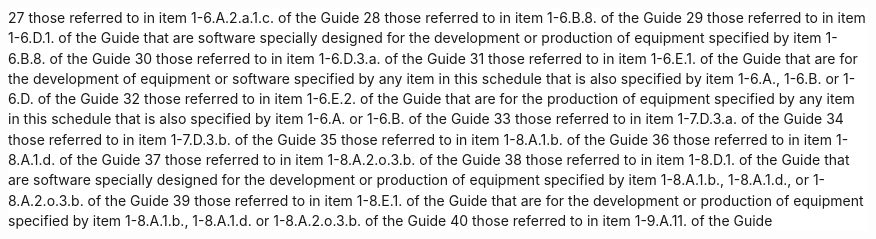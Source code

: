 <tr>
<td>27</td>
<td>those referred to in item 1-6.A.2.a.1.c. of the Guide</td>
</tr>
<tr>
<td>28</td>
<td>those referred to in item 1-6.B.8. of the Guide</td>
</tr>
<tr>
<td>29</td>
<td>those referred to in item 1-6.D.1. of the Guide that are software specially designed for the development or production of equipment specified by item 1-6.B.8. of the Guide</td>
</tr>
<tr>
<td>30</td>
<td>those referred to in item 1-6.D.3.a. of the Guide</td>
</tr>
<tr>
<td>31</td>
<td>those referred to in item 1-6.E.1. of the Guide that are for the development of equipment or software specified by any item in this schedule that is also specified by item 1-6.A., 1-6.B. or 1-6.D. of the Guide</td>
</tr>
<tr>
<td>32</td>
<td>those referred to in item 1-6.E.2. of the Guide that are for the production of equipment specified by any item in this schedule that is also specified by item 1-6.A. or 1-6.B. of the Guide</td>
</tr>
<tr>
<td>33</td>
<td>those referred to in item 1-7.D.3.a. of the Guide</td>
</tr>
<tr>
<td>34</td>
<td>those referred to in item 1-7.D.3.b. of the Guide</td>
</tr>
<tr>
<td>35</td>
<td>those referred to in item 1-8.A.1.b. of the Guide</td>
</tr>
<tr>
<td>36</td>
<td>those referred to in item 1-8.A.1.d. of the Guide</td>
</tr>
<tr>
<td>37</td>
<td>those referred to in item 1-8.A.2.o.3.b. of the Guide</td>
</tr>
<tr>
<td>38</td>
<td>those referred to in item 1-8.D.1. of the Guide that are software specially designed for the development or production of equipment specified by item 1-8.A.1.b., 1-8.A.1.d., or 1-8.A.2.o.3.b. of the Guide</td>
</tr>
<tr>
<td>39</td>
<td>those referred to in item 1-8.E.1. of the Guide that are for the development or production of equipment specified by item 1-8.A.1.b., 1-8.A.1.d. or 1-8.A.2.o.3.b. of the Guide</td>
</tr>
<tr>
<td>40</td>
<td>those referred to in item 1-9.A.11. of the Guide</td>
</tr>
<tr>